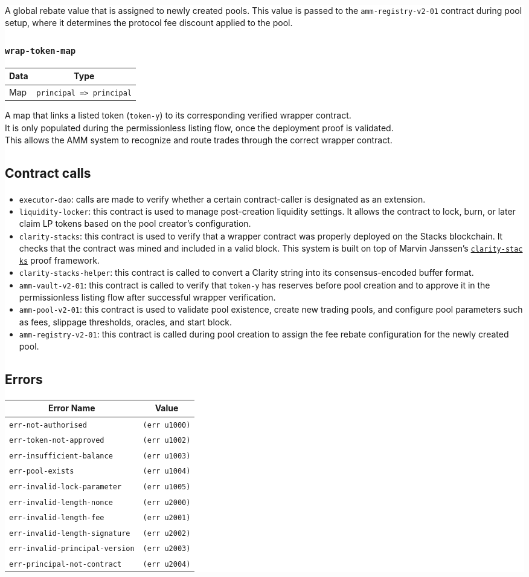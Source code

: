 A global rebate value that is assigned to newly created pools. This value is passed to the `amm-registry-v2-01` contract during pool setup, where it determines the protocol fee discount applied to the pool.

### `wrap-token-map`

| Data | Type                     |
| ---- | ------------------------ |
| Map  | `principal => principal` |

A map that links a listed token (`token-y`) to its corresponding verified wrapper contract.  
It is only populated during the permissionless listing flow, once the deployment proof is validated.  
This allows the AMM system to recognize and route trades through the correct wrapper contract.

## Contract calls

- `executor-dao`: calls are made to verify whether a certain contract-caller is designated as an extension.
- `liquidity-locker`: this contract is used to manage post-creation liquidity settings. It allows the contract to lock, burn, or later claim LP tokens based on the pool creator’s configuration.
- `clarity-stacks`: this contract is used to verify that a wrapper contract was properly deployed on the Stacks blockchain. It checks that the contract was mined and included in a valid block. This system is built on top of Marvin Janssen’s [`clarity-stacks`](https://github.com/MarvinJanssen/clarity-stacks) proof framework.
- `clarity-stacks-helper`: this contract is called to convert a Clarity string into its consensus-encoded buffer format.
- `amm-vault-v2-01`: this contract is called to verify that `token-y` has reserves before pool creation and to approve it in the permissionless listing flow after successful wrapper verification.
- `amm-pool-v2-01`: this contract is used to validate pool existence, create new trading pools, and configure pool parameters such as fees, slippage thresholds, oracles, and start block.
- `amm-registry-v2-01`: this contract is called during pool creation to assign the fee rebate configuration for the newly created pool.

## Errors

| Error Name                      | Value         |
| ------------------------------- | ------------- |
| `err-not-authorised`            | `(err u1000)` |
| `err-token-not-approved`        | `(err u1002)` |
| `err-insufficient-balance`      | `(err u1003)` |
| `err-pool-exists`               | `(err u1004)` |
| `err-invalid-lock-parameter`    | `(err u1005)` |
| `err-invalid-length-nonce`      | `(err u2000)` |
| `err-invalid-length-fee`        | `(err u2001)` |
| `err-invalid-length-signature`  | `(err u2002)` |
| `err-invalid-principal-version` | `(err u2003)` |
| `err-principal-not-contract`    | `(err u2004)` |
